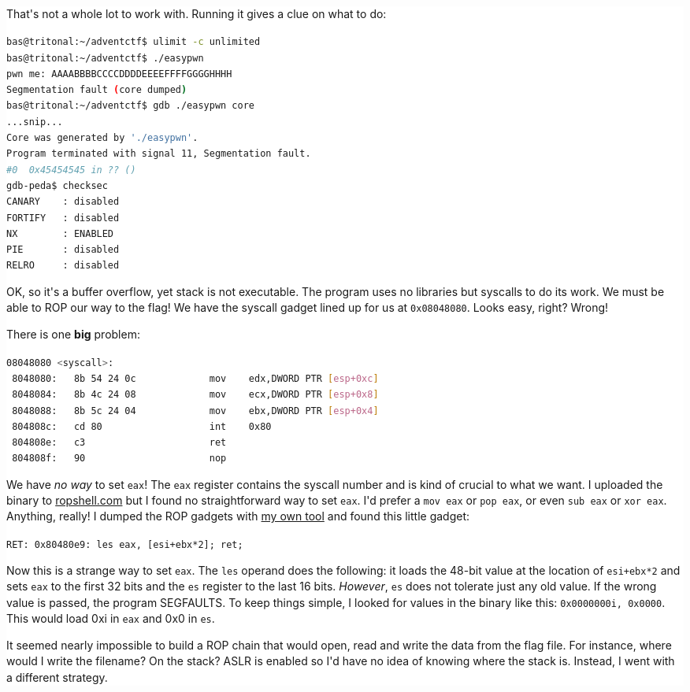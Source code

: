 That's not a whole lot to work with. Running it gives a clue on what to do:

```bash
bas@tritonal:~/adventctf$ ulimit -c unlimited
bas@tritonal:~/adventctf$ ./easypwn
pwn me: AAAABBBBCCCCDDDDEEEEFFFFGGGGHHHH
Segmentation fault (core dumped)
bas@tritonal:~/adventctf$ gdb ./easypwn core
...snip...
Core was generated by './easypwn'.
Program terminated with signal 11, Segmentation fault.
#0  0x45454545 in ?? ()
gdb-peda$ checksec
CANARY    : disabled
FORTIFY   : disabled
NX        : ENABLED
PIE       : disabled
RELRO     : disabled
```

OK, so it's a buffer overflow, yet stack is not executable. The program uses no libraries but syscalls to do its work. We must be able to ROP our way to the flag! We have the syscall gadget lined up for us at `0x08048080`. Looks easy, right? Wrong! 

There is one **big** problem:

```bash
08048080 <syscall>:
 8048080:   8b 54 24 0c             mov    edx,DWORD PTR [esp+0xc]
 8048084:   8b 4c 24 08             mov    ecx,DWORD PTR [esp+0x8]
 8048088:   8b 5c 24 04             mov    ebx,DWORD PTR [esp+0x4]
 804808c:   cd 80                   int    0x80
 804808e:   c3                      ret    
 804808f:   90                      nop
```

We have *no way* to set `eax`! The `eax` register contains the syscall number and is kind of crucial to what we want. I uploaded the binary to [ropshell.com](https://ropshell.com) but I found no straightforward way to set `eax`. I'd prefer a `mov eax` or `pop eax`, or even `sub eax` or `xor eax`. Anything, really! I dumped the ROP gadgets with [my own tool](https://gist.github.com/barrebas/4fc86eaf0e9b124813a3) and found this little gadget:

```
RET: 0x80480e9: les eax, [esi+ebx*2]; ret;
```

Now this is a strange way to set `eax`. The `les` operand does the following: it loads the 48-bit value at the location of `esi+ebx*2` and sets `eax` to the first 32 bits and the `es` register to the last 16 bits. *However*, `es` does not tolerate just any old value. If the wrong value is passed, the program SEGFAULTS. To keep things simple, I looked for values in the binary like this: `0x0000000i, 0x0000`. This would load 0xi in `eax` and 0x0 in `es`.

It seemed nearly impossible to build a ROP chain that would open, read and write the data from the flag file. For instance, where would I write the filename? On the stack? ASLR is enabled so I'd have no idea of knowing where the stack is. Instead, I went with a different strategy. 

